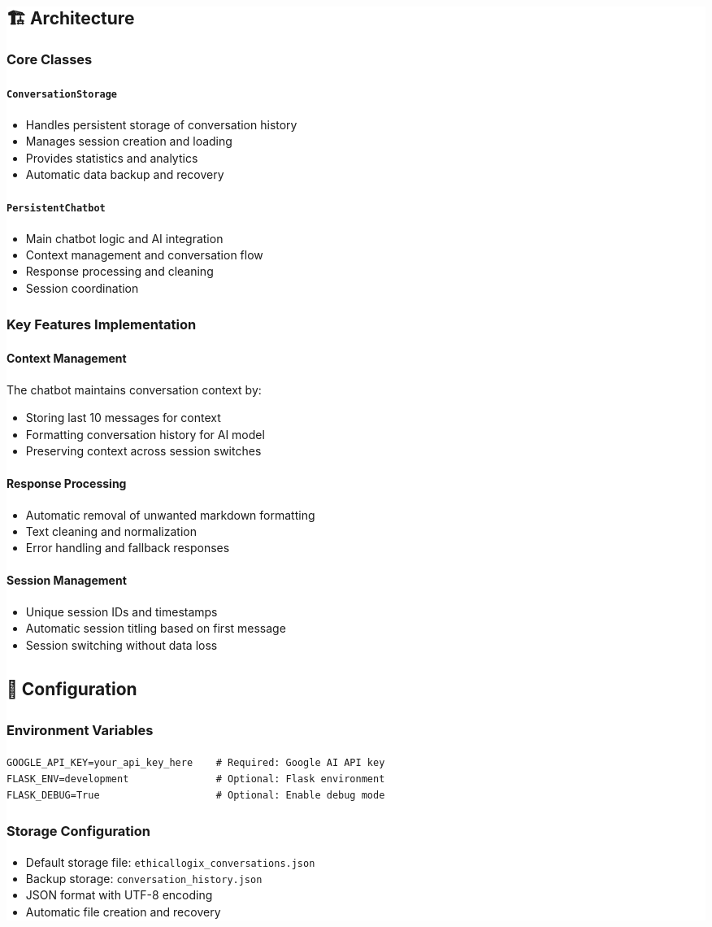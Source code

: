 ## 🏗️ Architecture

### Core Classes

#### `ConversationStorage`
- Handles persistent storage of conversation history
- Manages session creation and loading
- Provides statistics and analytics
- Automatic data backup and recovery

#### `PersistentChatbot`
- Main chatbot logic and AI integration
- Context management and conversation flow
- Response processing and cleaning
- Session coordination

### Key Features Implementation

#### Context Management
The chatbot maintains conversation context by:
- Storing last 10 messages for context
- Formatting conversation history for AI model
- Preserving context across session switches

#### Response Processing
- Automatic removal of unwanted markdown formatting
- Text cleaning and normalization
- Error handling and fallback responses

#### Session Management
- Unique session IDs and timestamps
- Automatic session titling based on first message
- Session switching without data loss

## 🎯 Configuration

### Environment Variables
```env
GOOGLE_API_KEY=your_api_key_here    # Required: Google AI API key
FLASK_ENV=development               # Optional: Flask environment
FLASK_DEBUG=True                    # Optional: Enable debug mode
```

### Storage Configuration
- Default storage file: `ethicallogix_conversations.json`
- Backup storage: `conversation_history.json`
- JSON format with UTF-8 encoding
- Automatic file creation and recovery
